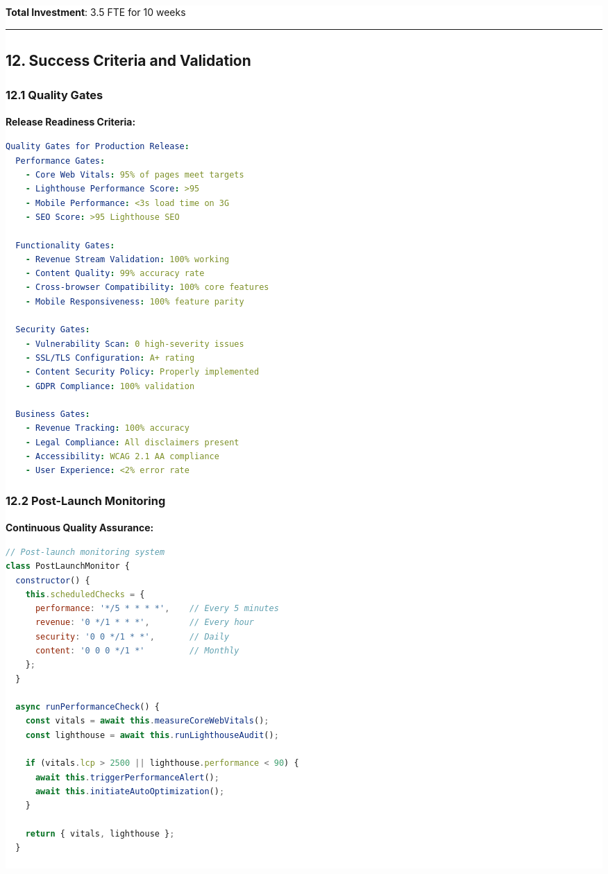 **Total Investment**: 3.5 FTE for 10 weeks

---

## 12. Success Criteria and Validation

### 12.1 Quality Gates

**Release Readiness Criteria:**

```yaml
Quality Gates for Production Release:
  Performance Gates:
    - Core Web Vitals: 95% of pages meet targets
    - Lighthouse Performance Score: >95
    - Mobile Performance: <3s load time on 3G
    - SEO Score: >95 Lighthouse SEO
  
  Functionality Gates:
    - Revenue Stream Validation: 100% working
    - Content Quality: 99% accuracy rate
    - Cross-browser Compatibility: 100% core features
    - Mobile Responsiveness: 100% feature parity
  
  Security Gates:
    - Vulnerability Scan: 0 high-severity issues
    - SSL/TLS Configuration: A+ rating
    - Content Security Policy: Properly implemented
    - GDPR Compliance: 100% validation
  
  Business Gates:
    - Revenue Tracking: 100% accuracy
    - Legal Compliance: All disclaimers present
    - Accessibility: WCAG 2.1 AA compliance
    - User Experience: <2% error rate
```

### 12.2 Post-Launch Monitoring

**Continuous Quality Assurance:**

```javascript
// Post-launch monitoring system
class PostLaunchMonitor {
  constructor() {
    this.scheduledChecks = {
      performance: '*/5 * * * *',    // Every 5 minutes
      revenue: '0 */1 * * *',        // Every hour
      security: '0 0 */1 * *',       // Daily
      content: '0 0 0 */1 *'         // Monthly
    };
  }
  
  async runPerformanceCheck() {
    const vitals = await this.measureCoreWebVitals();
    const lighthouse = await this.runLighthouseAudit();
    
    if (vitals.lcp > 2500 || lighthouse.performance < 90) {
      await this.triggerPerformanceAlert();
      await this.initiateAutoOptimization();
    }
    
    return { vitals, lighthouse };
  }
  
```